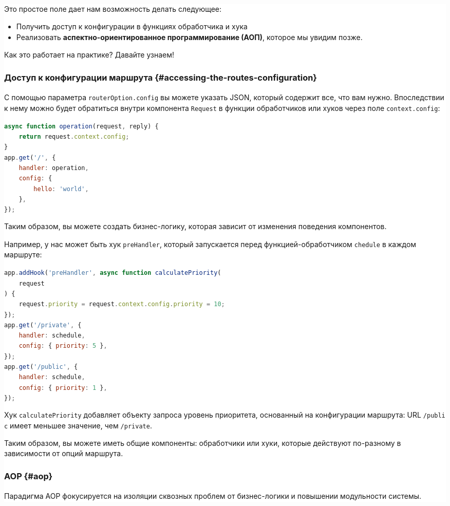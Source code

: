 Это простое поле дает нам возможность делать следующее:

-   Получить доступ к конфигурации в функциях обработчика и хука
-   Реализовать **аспектно-ориентированное программирование (АОП)**, которое мы увидим позже.

Как это работает на практике? Давайте узнаем!

### Доступ к конфигурации маршрута {#accessing-the-routes-configuration}

С помощью параметра `routerOption.config` вы можете указать JSON, который содержит все, что вам нужно. Впоследствии к нему можно будет обратиться внутри компонента `Request` в функции обработчиков или хуков через поле `context.config`:

```js
async function operation(request, reply) {
    return request.context.config;
}
app.get('/', {
    handler: operation,
    config: {
        hello: 'world',
    },
});
```

Таким образом, вы можете создать бизнес-логику, которая зависит от изменения поведения компонентов.

Например, у нас может быть хук `preHandler`, который запускается перед функцией-обработчиком `chedule` в каждом маршруте:

```js
app.addHook('preHandler', async function calculatePriority(
    request
) {
    request.priority = request.context.config.priority = 10;
});
app.get('/private', {
    handler: schedule,
    config: { priority: 5 },
});
app.get('/public', {
    handler: schedule,
    config: { priority: 1 },
});
```

Хук `calculatePriority` добавляет объекту запроса уровень приоритета, основанный на конфигурации маршрута: URL `/public` имеет меньшее значение, чем `/private`.

Таким образом, вы можете иметь общие компоненты: обработчики или хуки, которые действуют по-разному в зависимости от опций маршрута.

### AOP {#aop}

Парадигма AOP фокусируется на изоляции сквозных проблем от бизнес-логики и повышении модульности системы.
